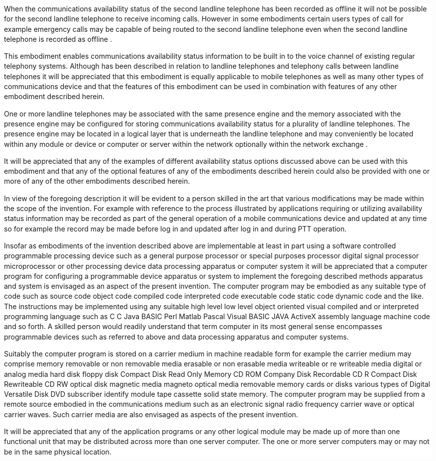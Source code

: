 When the communications availability status of the second landline telephone has been recorded as offline it will not be possible for the second landline telephone to receive incoming calls. However in some embodiments certain users types of call for example emergency calls may be capable of being routed to the second landline telephone even when the second landline telephone is recorded as offline .

This embodiment enables communications availability status information to be built in to the voice channel of existing regular telephony systems. Although has been described in relation to landline telephones and telephony calls between landline telephones it will be appreciated that this embodiment is equally applicable to mobile telephones as well as many other types of communications device and that the features of this embodiment can be used in combination with features of any other embodiment described herein.

One or more landline telephones may be associated with the same presence engine and the memory associated with the presence engine may be configured for storing communications availability status for a plurality of landline telephones. The presence engine may be located in a logical layer that is underneath the landline telephone and may conveniently be located within any module or device or computer or server within the network optionally within the network exchange .

It will be appreciated that any of the examples of different availability status options discussed above can be used with this embodiment and that any of the optional features of any of the embodiments described herein could also be provided with one or more of any of the other embodiments described herein.

In view of the foregoing description it will be evident to a person skilled in the art that various modifications may be made within the scope of the invention. For example with reference to the process illustrated by applications requiring or utilizing availability status information may be recorded as part of the general operation of a mobile communications device and updated at any time so for example the record may be made before log in and updated after log in and during PTT operation.

Insofar as embodiments of the invention described above are implementable at least in part using a software controlled programmable processing device such as a general purpose processor or special purposes processor digital signal processor microprocessor or other processing device data processing apparatus or computer system it will be appreciated that a computer program for configuring a programmable device apparatus or system to implement the foregoing described methods apparatus and system is envisaged as an aspect of the present invention. The computer program may be embodied as any suitable type of code such as source code object code compiled code interpreted code executable code static code dynamic code and the like. The instructions may be implemented using any suitable high level low level object oriented visual compiled and or interpreted programming language such as C C Java BASIC Perl Matlab Pascal Visual BASIC JAVA ActiveX assembly language machine code and so forth. A skilled person would readily understand that term computer in its most general sense encompasses programmable devices such as referred to above and data processing apparatus and computer systems.

Suitably the computer program is stored on a carrier medium in machine readable form for example the carrier medium may comprise memory removable or non removable media erasable or non erasable media writeable or re writeable media digital or analog media hard disk floppy disk Compact Disk Read Only Memory CD ROM Company Disk Recordable CD R Compact Disk Rewriteable CD RW optical disk magnetic media magneto optical media removable memory cards or disks various types of Digital Versatile Disk DVD subscriber identify module tape cassette solid state memory. The computer program may be supplied from a remote source embodied in the communications medium such as an electronic signal radio frequency carrier wave or optical carrier waves. Such carrier media are also envisaged as aspects of the present invention.

It will be appreciated that any of the application programs or any other logical module may be made up of more than one functional unit that may be distributed across more than one server computer. The one or more server computers may or may not be in the same physical location.
